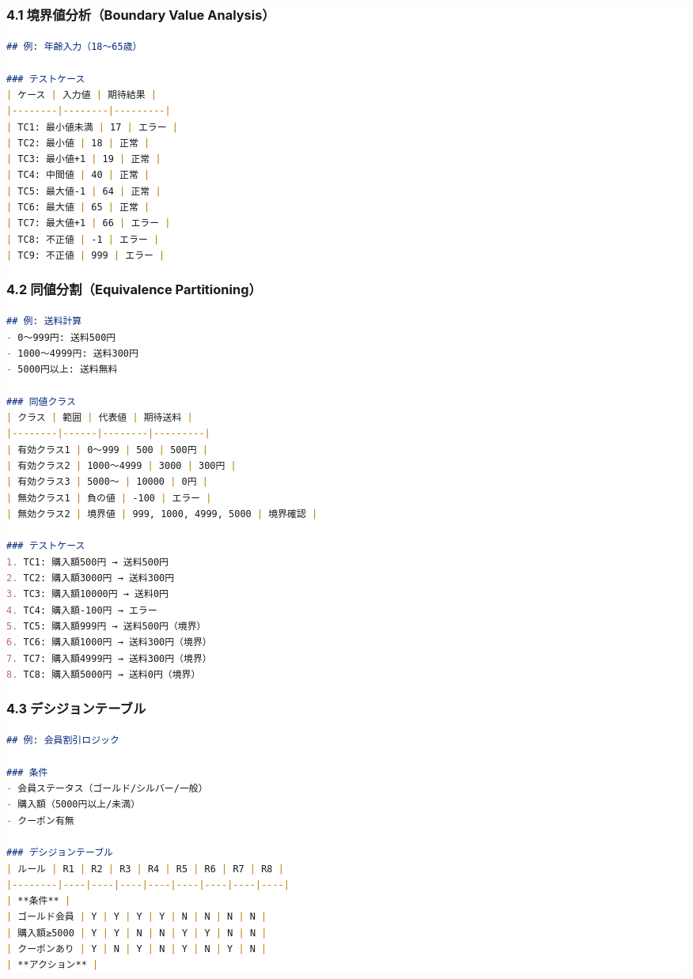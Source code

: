 ### 4.1 境界値分析（Boundary Value Analysis）

```markdown
## 例: 年齢入力（18〜65歳）

### テストケース
| ケース | 入力値 | 期待結果 |
|--------|--------|---------|
| TC1: 最小値未満 | 17 | エラー |
| TC2: 最小値 | 18 | 正常 |
| TC3: 最小値+1 | 19 | 正常 |
| TC4: 中間値 | 40 | 正常 |
| TC5: 最大値-1 | 64 | 正常 |
| TC6: 最大値 | 65 | 正常 |
| TC7: 最大値+1 | 66 | エラー |
| TC8: 不正値 | -1 | エラー |
| TC9: 不正値 | 999 | エラー |
```

### 4.2 同値分割（Equivalence Partitioning）

```markdown
## 例: 送料計算
- 0〜999円: 送料500円
- 1000〜4999円: 送料300円
- 5000円以上: 送料無料

### 同値クラス
| クラス | 範囲 | 代表値 | 期待送料 |
|--------|------|--------|---------|
| 有効クラス1 | 0〜999 | 500 | 500円 |
| 有効クラス2 | 1000〜4999 | 3000 | 300円 |
| 有効クラス3 | 5000〜 | 10000 | 0円 |
| 無効クラス1 | 負の値 | -100 | エラー |
| 無効クラス2 | 境界値 | 999, 1000, 4999, 5000 | 境界確認 |

### テストケース
1. TC1: 購入額500円 → 送料500円
2. TC2: 購入額3000円 → 送料300円
3. TC3: 購入額10000円 → 送料0円
4. TC4: 購入額-100円 → エラー
5. TC5: 購入額999円 → 送料500円（境界）
6. TC6: 購入額1000円 → 送料300円（境界）
7. TC7: 購入額4999円 → 送料300円（境界）
8. TC8: 購入額5000円 → 送料0円（境界）
```

### 4.3 デシジョンテーブル

```markdown
## 例: 会員割引ロジック

### 条件
- 会員ステータス（ゴールド/シルバー/一般）
- 購入額（5000円以上/未満）
- クーポン有無

### デシジョンテーブル
| ルール | R1 | R2 | R3 | R4 | R5 | R6 | R7 | R8 |
|--------|----|----|----|----|----|----|----|----|
| **条件** |
| ゴールド会員 | Y | Y | Y | Y | N | N | N | N |
| 購入額≥5000 | Y | Y | N | N | Y | Y | N | N |
| クーポンあり | Y | N | Y | N | Y | N | Y | N |
| **アクション** |
```